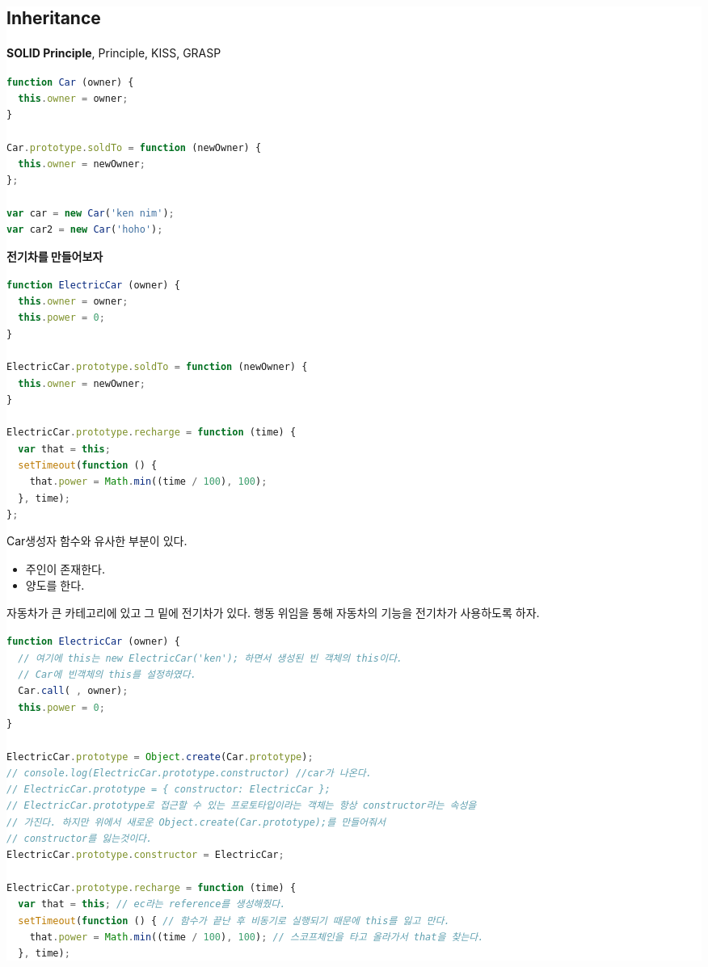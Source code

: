 
## Inheritance

**SOLID Principle**, Principle, KISS, GRASP

```js
function Car (owner) {
  this.owner = owner;
}

Car.prototype.soldTo = function (newOwner) {
  this.owner = newOwner;
};

var car = new Car('ken nim');
var car2 = new Car('hoho');
```

**전기차를 만들어보자**

```js
function ElectricCar (owner) {
  this.owner = owner;
  this.power = 0;
}

ElectricCar.prototype.soldTo = function (newOwner) {
  this.owner = newOwner;
}

ElectricCar.prototype.recharge = function (time) {
  var that = this;
  setTimeout(function () {
    that.power = Math.min((time / 100), 100);
  }, time);
};
```

Car생성자 함수와 유사한 부분이 있다.

* 주인이 존재한다.
* 양도를 한다.

자동차가 큰 카테고리에 있고 그 밑에 전기차가 있다.
행동 위임을 통해 자동차의 기능을 전기차가 사용하도록 하자.

```js
function ElectricCar (owner) {
  // 여기에 this는 new ElectricCar('ken'); 하면서 생성된 빈 객체의 this이다.
  // Car에 빈객체의 this를 설정하였다.
  Car.call( , owner);
  this.power = 0;
}

ElectricCar.prototype = Object.create(Car.prototype);
// console.log(ElectricCar.prototype.constructor) //car가 나온다. 
// ElectricCar.prototype = { constructor: ElectricCar };
// ElectricCar.prototype로 접근할 수 있는 프로토타입이라는 객체는 항상 constructor라는 속성을
// 가진다. 하지만 위에서 새로운 Object.create(Car.prototype);를 만들어줘서
// constructor를 잃는것이다.
ElectricCar.prototype.constructor = ElectricCar;

ElectricCar.prototype.recharge = function (time) {
  var that = this; // ec라는 reference를 생성해줬다.
  setTimeout(function () { // 함수가 끝난 후 비동기로 실행되기 때문에 this를 잃고 만다.
    that.power = Math.min((time / 100), 100); // 스코프체인을 타고 올라가서 that을 찾는다.
  }, time);
```